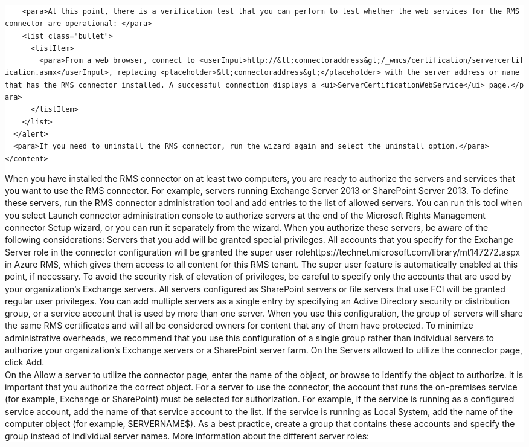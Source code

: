         <para>At this point, there is a verification test that you can perform to test whether the web services for the RMS connector are operational: </para>
        <list class="bullet">
          <listItem>
            <para>From a web browser, connect to <userInput>http://&lt;connectoraddress&gt;/_wmcs/certification/servercertification.asmx</userInput>, replacing <placeholder>&lt;connectoraddress&gt;</placeholder> with the server address or name that has the RMS connector installed. A successful connection displays a <ui>ServerCertificationWebService</ui> page.</para>
          </listItem>
        </list>
      </alert>
      <para>If you need to uninstall the RMS connector, run the wizard again and select the uninstall option.</para>
    </content>
  </section>
  <section address="AuthorizingServers">
    <title>Authorizing servers to use the RMS connector</title>
    <content>
      <para>When you have installed the RMS connector on at least two computers, you are ready to authorize the servers and services that you want to use the RMS connector. For example, servers running Exchange Server 2013 or SharePoint Server 2013.</para>
      <para>To define these servers, run the RMS connector administration tool and add entries to the list of allowed servers. You can run this tool when you select <ui>Launch connector administration console to authorize servers</ui> at the end of the Microsoft Rights Management connector Setup wizard, or you can run it separately from the wizard.</para>
      <para>When you authorize these servers, be aware of the following considerations:</para>
      <list class="bullet">
        <listItem>
          <para>Servers that you add will be granted special privileges. All accounts that you specify for the Exchange Server role in the connector configuration will be granted the <externalLink><linkText>super user role</linkText><linkUri>https://technet.microsoft.com/library/mt147272.aspx</linkUri></externalLink> in Azure RMS, which gives them access to all content for this RMS tenant. The super user feature is automatically enabled at this point, if necessary. To avoid the security risk of elevation of privileges, be careful to specify only the accounts that are used by your organization’s Exchange servers. All servers configured as SharePoint servers or file servers that use FCI will be granted regular user privileges. </para>
        </listItem>
        <listItem>
          <para>You can add multiple servers as a single entry by specifying an Active Directory security or distribution group, or a service account that is used by more than one server. When you use this configuration, the group of servers will share the same RMS certificates and will all be considered owners for content that any of them have protected. To minimize administrative overheads, we recommend that you use this configuration of a single group rather than individual servers to authorize your organization’s Exchange servers or a SharePoint server farm.</para>
        </listItem>
      </list>
      <para>On the <ui>Servers allowed to utilize the connector</ui> page, click <ui>Add</ui>.</para>
    </content>
    <sections>
      <section address="BKMK_AddServer">
        <title>Add a server to the list of allowed servers</title>
        <content>
          <para>On the <ui>Allow a server to utilize the connector</ui> page, enter the name of the object, or browse to identify the object to authorize. </para>
          <para>It is important that you authorize the correct object. For a server to use the connector, the account that runs the on-premises service (for example, Exchange or SharePoint) must be selected for authorization. For example, if the service is running as a configured service account, add the name of that service account to the list. If the service is running as Local System, add the name of the computer object (for example, SERVERNAME$). As a best practice, create a group that contains these accounts and specify the group instead of individual server names.</para>
          <para>More information about the different server roles:</para>
          <list class="bullet">
            <listItem>